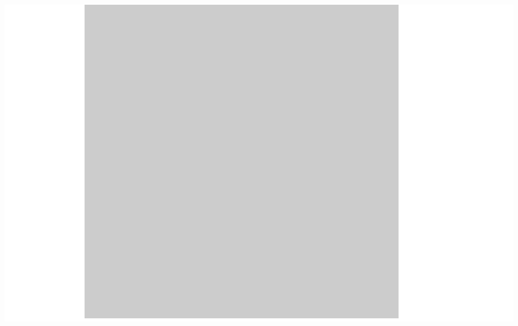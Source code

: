 <a href="https://www.flickr.com/photos/118782975@N05/13846852364" title="DSC00936 by Elevenroute, on Flickr"><img src="/images/bg.png" data-src="https://farm8.staticflickr.com/7133/13846852364_6b70089bb5_b.jpg" width="800" height="531" alt="DSC00936"></a>